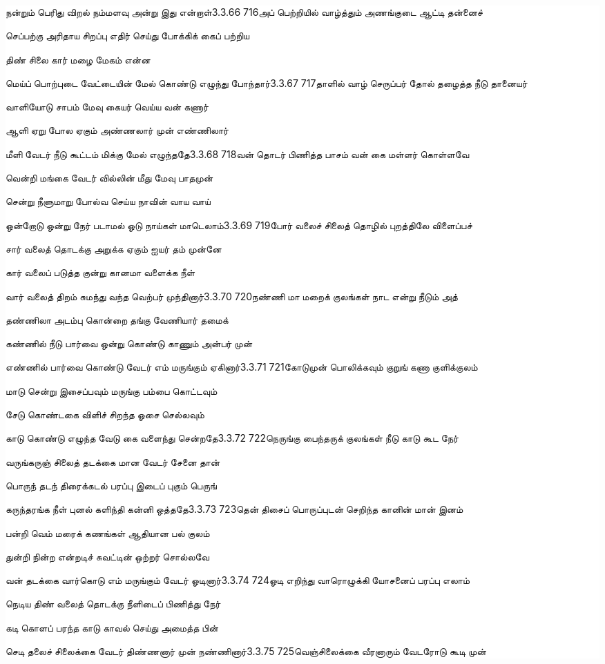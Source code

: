 நன்றும் பெரிது விறல் நம்மளவு அன்று இது என்றாள்3.3.66 716அப் பெற்றியில் வாழ்த்தும் அணங்குடை ஆட்டி தன்னைச்  

செப்பற்கு அரிதாய சிறப்பு எதிர் செய்து போக்கிக் கைப் பற்றிய  

திண் சிலை கார் மழை மேகம் என்ன  

மெய்ப் பொற்புடை வேட்டையின் மேல் கொண்டு எழுந்து போந்தார்3.3.67 717தாளில் வாழ் செருப்பர் தோல் தழைத்த நீடு தானையர்  

வாளியோடு சாபம் மேவு கையர் வெய்ய வன் கணார்  

ஆளி ஏறு போல ஏகும் அண்ணலார் முன் எண்ணிலார்  

மீளி வேடர் நீடு கூட்டம் மிக்கு மேல் எழுந்ததே3.3.68 718வன் தொடர் பிணித்த பாசம் வன் கை மள்ளர் கொள்ளவே  

வென்றி மங்கை வேடர் வில்லின் மீது மேவு பாதமுன்  

சென்று நீளுமாறு போல்வ செய்ய நாவின் வாய வாய்  

ஒன்றோடு ஒன்று நேர் படாமல் ஓடு நாய்கள் மாடெலாம்3.3.69 719போர் வலைச் சிலைத் தொழில் புறத்திலே விளைப்பச்  

சார் வலைத் தொடக்கு அறுக்க ஏகும் ஐயர் தம் முன்னே  

கார் வலைப் படுத்த குன்று கானமா வளைக்க நீள்  

வார் வலைத் திறம் சுமந்து வந்த வெற்பர் முந்தினார்3.3.70 720நண்ணி மா மறைக் குலங்கள் நாட என்று நீடும் அத்  

தண்ணிலா அடம்பு கொன்றை தங்கு வேணியார் தமைக்  

கண்ணில் நீடு பார்வை ஒன்று கொண்டு காணும் அன்பர் முன்  

எண்ணில் பார்வை கொண்டு வேடர் எம் மருங்கும் ஏகினார்3.3.71 721கோடுமுன் பொலிக்கவும் குறுங் கணா குளிக்குலம்  

மாடு சென்று இசைப்பவும் மருங்கு பம்பை கொட்டவும்  

சேடு கொண்டகை விளிச் சிறந்த ஓசை செல்லவும்  

காடு கொண்டு எழுந்த வேடு கை வளைந்து சென்றதே3.3.72 722நெருங்கு பைந்தருக் குலங்கள் நீடு காடு கூட நேர்  

வருங்கருஞ் சிலைத் தடக்கை மான வேடர் சேனை தான்  

பொருந் தடந் திரைக்கடல் பரப்பு இடைப் புகும் பெருங்  

கருந்தரங்க நீள் புனல் களிந்தி கன்னி ஒத்ததே3.3.73 723தென் திசைப் பொருப்புடன் செறிந்த கானின் மான் இனம்  

பன்றி வெம் மரைக் கணங்கள் ஆதியான பல் குலம்  

துன்றி நின்ற என்றடிச் சுவட்டின் ஒற்றர் சொல்லவே  

வன் தடக்கை வார்கொடு எம் மருங்கும் வேடர் ஓடினார்3.3.74 724ஓடி எறிந்து வாரொழுக்கி யோசனைப் பரப்பு எலாம்  

நெடிய திண் வலைத் தொடக்கு நீளிடைப் பிணித்து நேர்  

கடி கொளப் பரந்த காடு காவல் செய்து அமைத்த பின்  

செடி தலைச் சிலைக்கை வேடர் திண்ணனார் முன் நண்ணினார்3.3.75 725வெஞ்சிலைக்கை வீரனாரும் வேடரோடு கூடி முன்  
